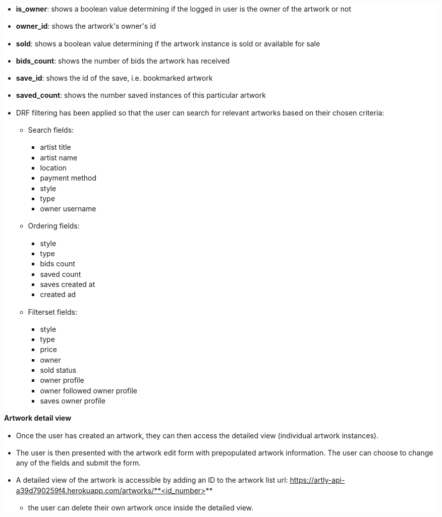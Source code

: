   - **is_owner**: shows a boolean value determining if the logged in user is the owner of the artwork or not
  - **owner_id**: shows the artwork's owner's id
  - **sold**: shows a boolean value determining if the artwork instance is sold or available for sale
  - **bids_count**: shows the number of bids the artwork has received
  - **save_id**: shows the id of the save, i.e. bookmarked artwork
  - **saved_count**: shows the number saved instances of this particular artwork

- DRF filtering has been applied so that the user can search for relevant artworks based on their chosen criteria:

  - Search fields:

    - artist title
    - artist name
    - location
    - payment method
    - style
    - type
    - owner username

  - Ordering fields:

    - style
    - type
    - bids count
    - saved count
    - saves created at
    - created ad

  - Filterset fields:
    - style
    - type
    - price
    - owner
    - sold status
    - owner profile
    - owner followed owner profile
    - saves owner profile

**Artwork detail view**

- Once the user has created an artwork, they can then access the detailed view (individual artwork instances).
- The user is then presented with the artwork edit form with prepopulated artwork information. The user can choose to change any of the fields and submit the form.

- A detailed view of the artwork is accessible by adding an ID to the artwork list url: https://artly-api-a39d790259f4.herokuapp.com/artworks/**<id_number>**

  - the user can delete their own artwork once inside the detailed view.
